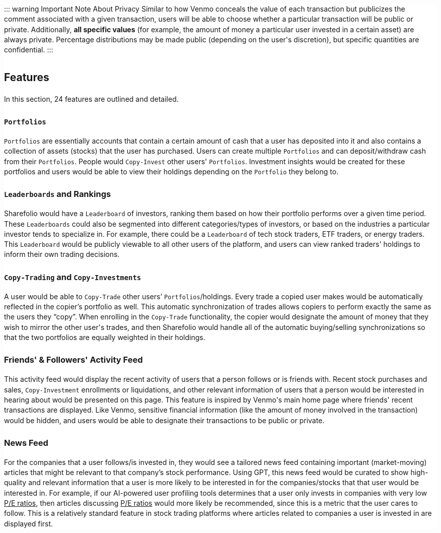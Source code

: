 ::: warning Important Note About Privacy
Similar to how Venmo conceals the value of each transaction but publicizes the comment associated with a given transaction, users will be able to choose whether a particular transaction will be public or private.  Additionally, **all specific values** (for example, the amount of money a particular user invested in a certain asset) are always private.  Percentage distributions may be made public (depending on the user's discretion), but specific quantities are confidential.
:::

## Features

In this section, 24 features are outlined and detailed.

### `Portfolios`

`Portfolios` are essentially accounts that contain a certain amount of cash that a user has deposited into it and also contains a collection of assets (stocks) that the user has purchased.  Users can create multiple `Portfolios` and can deposit/withdraw cash from their `Portfolios`.  People would `Copy-Invest` other users' `Portfolios`.  Investment insights would be created for these portfolios and users would be able to view their holdings depending on the `Portfolio` they belong to.

### `Leaderboards` and Rankings

Sharefolio would have a `Leaderboard` of investors, ranking them based on how their portfolio performs over a given time period.  These `Leaderboards` could also be segmented into different categories/types of investors, or based on the industries a particular investor tends to specialize in.  For example, there could be a `Leaderboard` of tech stock traders, ETF traders, or energy traders.  This `Leaderboard` would be publicly viewable to all other users of the platform, and users can view ranked traders' holdings to inform their own trading decisions.

### `Copy-Trading` and `Copy-Investments`

A user would be able to `Copy-Trade` other users’ `Portfolios`/holdings.  Every trade a copied user makes would be automatically reflected in the copier’s portfolio as well.  This automatic synchronization of trades allows copiers to perform exactly the same as the users they “copy”.  When enrolling in the `Copy-Trade` functionality, the copier would designate the amount of money that they wish to mirror the other user's trades, and then Sharefolio would handle all of the automatic buying/selling synchronizations so that the two portfolios are equally weighted in their holdings.

### Friends' & Followers' Activity Feed

This activity feed would display the recent activity of users that a person follows or is friends with.  Recent stock purchases and sales, `Copy-Investment` enrollments or liquidations, and other relevant information of users that a person would be interested in hearing about would be presented on this page.  This feature is inspired by Venmo's main home page where friends' recent transactions are displayed.  Like Venmo, sensitive financial information (like the amount of money involved in the transaction) would be hidden, and users would be able to designate their transactions to be public or private.

### News Feed

For the companies that a user follows/is invested in, they would see a tailored news feed containing important (market-moving) articles that might be relevant to that company’s stock performance.  Using GPT, this news feed would be curated to show high-quality and relevant information that a user is more likely to be interested in for the companies/stocks that that user would be interested in.  For example, if our AI-powered user profiling tools determines that a user only invests in companies with very low [P/E ratios](https://www.schwab.com/learn/story/stock-analysis-using-pe-ratio), then articles discussing [P/E ratios](https://www.schwab.com/learn/story/stock-analysis-using-pe-ratio) would more likely be recommended, since this is a metric that the user cares to follow.  This is a relatively standard feature in stock trading platforms where articles related to companies a user is invested in are displayed first.
